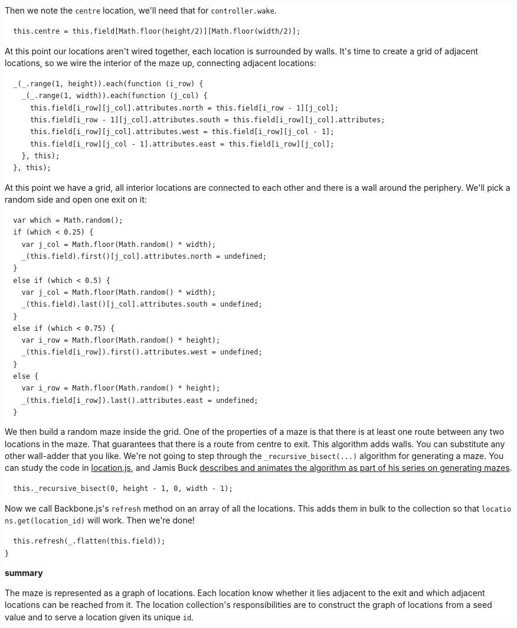 Then we note the `centre` location, we'll need that for `controller.wake`.

      this.centre = this.field[Math.floor(height/2)][Math.floor(width/2)];
    
At this point our locations aren't wired together, each location is surrounded by walls. It's time to create a grid of adjacent locations, so we wire the interior of the maze up, connecting adjacent locations:

      _(_.range(1, height)).each(function (i_row) {
        _(_.range(1, width)).each(function (j_col) {
          this.field[i_row][j_col].attributes.north = this.field[i_row - 1][j_col];
          this.field[i_row - 1][j_col].attributes.south = this.field[i_row][j_col].attributes;
          this.field[i_row][j_col].attributes.west = this.field[i_row][j_col - 1];
          this.field[i_row][j_col - 1].attributes.east = this.field[i_row][j_col];
        }, this);
      }, this);
      
At this point we have a grid, all interior locations are connected to each other and there is a wall around the periphery. We'll pick a random side and open one exit on it:
    
      var which = Math.random();
      if (which < 0.25) {
        var j_col = Math.floor(Math.random() * width);
        _(this.field).first()[j_col].attributes.north = undefined;
      }
      else if (which < 0.5) {
        var j_col = Math.floor(Math.random() * width);
        _(this.field).last()[j_col].attributes.south = undefined;
      }
      else if (which < 0.75) {
        var i_row = Math.floor(Math.random() * height);
        _(this.field[i_row]).first().attributes.west = undefined;
      }
      else {
        var i_row = Math.floor(Math.random() * height);
        _(this.field[i_row]).last().attributes.east = undefined;
      }
    
We then build a random maze inside the grid. One of the properties of a maze is that there is at least one route between any two locations in the maze. That guarantees that there is a route from centre to exit. This algorithm adds walls. You can substitute any other wall-adder that you like. We're not going to step through the `_recursive_bisect(...)` algorithm for generating a maze. You can study the code in [location.js][ljs], and Jamis Buck [describes and animates the algorithm as part of his series on generating mazes][r].

      this._recursive_bisect(0, height - 1, 0, width - 1);
    
Now we call Backbone.js's `refresh` method on an array of all the locations. This adds them in bulk to the collection so that `locations.get(location_id)` will work. Then we're done!

      this.refresh(_.flatten(this.field));
    }
  
**summary**

The maze is represented as a graph of locations. Each location know whether it lies adjacent to the exit and which adjacent locations can be reached from it. The location collection's responsibilities are to construct the graph of locations from a seed value and to serve a location given its unique `id`.


[bc]: http://documentcloud.github.com/backbone/#Controller "Backbone.Controller"
[bcc]: http://documentcloud.github.com/backbone/#Collection "Backbone.Collection"
[bm]: http://documentcloud.github.com/backbone/#Model "Backbone.Model"
[bv]: http://documentcloud.github.com/backbone/#View "Backbone.View"
[haml-lang]: http://haml-lang.com/
[a]: http://www.digitalhumanities.org/dhq/vol/001/2/000009/000009.html
[f]: https://github.com/unspace/faux
[play]: http://unspace.github.com/misadventure/
[r]: http://weblog.jamisbuck.org/2011/1/12/maze-generation-recursive-division-algorithm
[j]: http://weblog.jamisbuck.org/
[rb]: http://braythwayt.com
[source]: http://github.com/unspace/misadventure
[docco]: https://github.com/raganwald/homoiconic/blob/master/2010/11/docco.md "A new way to think about programs"
[cjs]: http://unspace.github.com/misadventure/docs/controller.html
[ljs]: http://unspace.github.com/misadventure/docs/location.html
[bvjs]: http://unspace.github.com/misadventure/docs/bed_view.html
[s]: http://yayinternets.com/
[ui]: http://unspace.ca
[b]: http://documentcloud.github.com/backbone/
[wake]: http://unspace.github.com/misadventure/#/wake
[l1]: http://unspace.github.com/misadventure/#/42492610216140747/7624672284554068
[l2]: http://unspace.github.com/misadventure/#/42492610216140747/5682321739861935
[l3]: http://unspace.github.com/misadventure/#/42492610216140747/3916709493533819
[bed]: http://unspace.github.com/misadventure/#/42492610216140747/bed
[pi]: http://github.com/raganwald/homoiconic/tree/master/2011/01/misadventure_part_i.md#readme
[pii]: http://github.com/raganwald/homoiconic/tree/master/2011/01/misadventure_part_ii.md#readme
[sr]: http://davidbau.com/archives/2010/01/30/random_seeds_coded_hints_and_quintillions.html "Random Seeds, Coded Hints, and Quintillions"
[idem]: https://secure.wikimedia.org/wikipedia/en/wiki/Idempotence
[aop]: https://secure.wikimedia.org/wikipedia/en/wiki/Aspect-oriented_programming "Aspect Oriented Programming"
[piv]: http://github.com/raganwald/homoiconic/tree/master/2011/02/misadventure_part_iv.md#readme